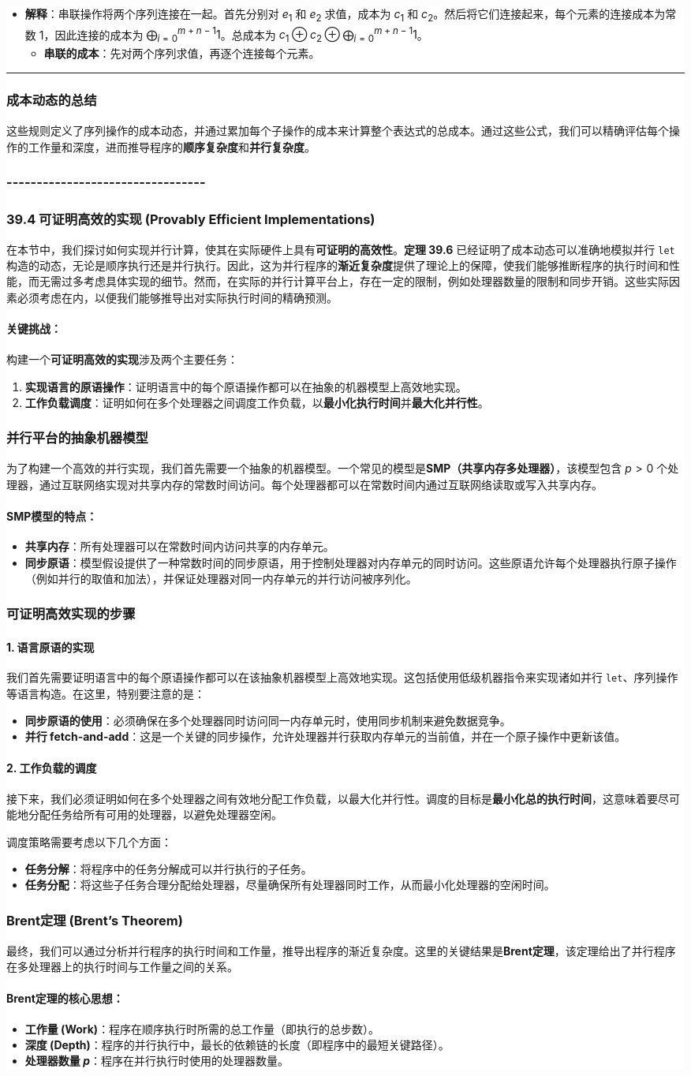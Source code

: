 - **解释**：串联操作将两个序列连接在一起。首先分别对 $e_1$ 和 $e_2$ 求值，成本为 $c_1$ 和 $c_2$。然后将它们连接起来，每个元素的连接成本为常数 $1$，因此连接的成本为 $\bigoplus_{i=0}^{m+n-1} 1$。总成本为 $c_1 \oplus c_2 \oplus \bigoplus_{i=0}^{m+n-1} 1$。
  - **串联的成本**：先对两个序列求值，再逐个连接每个元素。

---

### **成本动态的总结**

这些规则定义了序列操作的成本动态，并通过累加每个子操作的成本来计算整个表达式的总成本。通过这些公式，我们可以精确评估每个操作的工作量和深度，进而推导程序的**顺序复杂度**和**并行复杂度**。

### ---------------------------------

### 39.4 可证明高效的实现 (Provably Efficient Implementations)

在本节中，我们探讨如何实现并行计算，使其在实际硬件上具有**可证明的高效性**。**定理 39.6** 已经证明了成本动态可以准确地模拟并行 `let` 构造的动态，无论是顺序执行还是并行执行。因此，这为并行程序的**渐近复杂度**提供了理论上的保障，使我们能够推断程序的执行时间和性能，而无需过多考虑具体实现的细节。然而，在实际的并行计算平台上，存在一定的限制，例如处理器数量的限制和同步开销。这些实际因素必须考虑在内，以便我们能够推导出对实际执行时间的精确预测。

#### **关键挑战**：
构建一个**可证明高效的实现**涉及两个主要任务：
1. **实现语言的原语操作**：证明语言中的每个原语操作都可以在抽象的机器模型上高效地实现。
2. **工作负载调度**：证明如何在多个处理器之间调度工作负载，以**最小化执行时间**并**最大化并行性**。

### **并行平台的抽象机器模型**

为了构建一个高效的并行实现，我们首先需要一个抽象的机器模型。一个常见的模型是**SMP（共享内存多处理器）**，该模型包含 $p > 0$ 个处理器，通过互联网络实现对共享内存的常数时间访问。每个处理器都可以在常数时间内通过互联网络读取或写入共享内存。

#### **SMP模型的特点**：
- **共享内存**：所有处理器可以在常数时间内访问共享的内存单元。
- **同步原语**：模型假设提供了一种常数时间的同步原语，用于控制处理器对内存单元的同时访问。这些原语允许每个处理器执行原子操作（例如并行的取值和加法），并保证处理器对同一内存单元的并行访问被序列化。

### **可证明高效实现的步骤**

#### 1. **语言原语的实现**
我们首先需要证明语言中的每个原语操作都可以在该抽象机器模型上高效地实现。这包括使用低级机器指令来实现诸如并行 `let`、序列操作等语言构造。在这里，特别要注意的是：
- **同步原语的使用**：必须确保在多个处理器同时访问同一内存单元时，使用同步机制来避免数据竞争。
- **并行 fetch-and-add**：这是一个关键的同步操作，允许处理器并行获取内存单元的当前值，并在一个原子操作中更新该值。

#### 2. **工作负载的调度**
接下来，我们必须证明如何在多个处理器之间有效地分配工作负载，以最大化并行性。调度的目标是**最小化总的执行时间**，这意味着要尽可能地分配任务给所有可用的处理器，以避免处理器空闲。

调度策略需要考虑以下几个方面：
- **任务分解**：将程序中的任务分解成可以并行执行的子任务。
- **任务分配**：将这些子任务合理分配给处理器，尽量确保所有处理器同时工作，从而最小化处理器的空闲时间。

### **Brent定理 (Brent’s Theorem)**

最终，我们可以通过分析并行程序的执行时间和工作量，推导出程序的渐近复杂度。这里的关键结果是**Brent定理**，该定理给出了并行程序在多处理器上的执行时间与工作量之间的关系。

#### **Brent定理的核心思想**：
- **工作量 (Work)**：程序在顺序执行时所需的总工作量（即执行的总步数）。
- **深度 (Depth)**：程序的并行执行中，最长的依赖链的长度（即程序中的最短关键路径）。
- **处理器数量 $p$**：程序在并行执行时使用的处理器数量。

